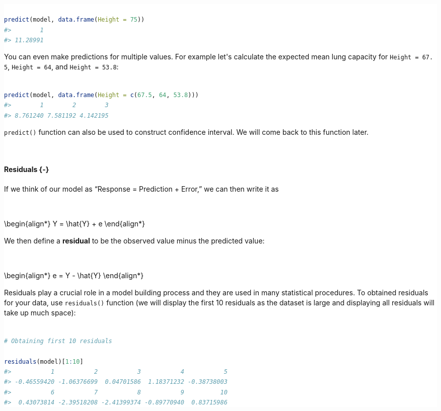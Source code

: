 ```r

predict(model, data.frame(Height = 75))
#>        1 
#> 11.28991
```


You can even make predictions for multiple values. For example let's calculate the expected mean lung capacity for `Height = 67.5`, `Height = 64`, and `Height = 53.8`:


```r

predict(model, data.frame(Height = c(67.5, 64, 53.8)))
#>        1        2        3 
#> 8.761240 7.581192 4.142195
```


`predict()` function can also be used to construct confidence interval. We will come back to this function later. 

&nbsp;

#### Residuals {-}

If we think of our model as “Response = Prediction + Error,” we can then write it as

&nbsp;

\begin{align*}
Y = \hat{Y} + e
\end{align*}


We then define a **residual** to be the observed value minus the predicted value:

&nbsp;

\begin{align*}
e = Y - \hat{Y}
\end{align*}


Residuals play a crucial role in a model building process and they are used in many statistical procedures. To obtained residuals for your data, use `residuals()` function (we will display the first 10 residuals as the dataset is large and displaying all residuals will take up much space):



```r

# Obtaining first 10 residuals

residuals(model)[1:10]  
#>           1           2           3           4           5 
#> -0.46559420 -1.06376699  0.04701586  1.18371232 -0.38738003 
#>           6           7           8           9          10 
#>  0.43073814 -2.39518208 -2.41399374 -0.89770940  0.83715986
```
